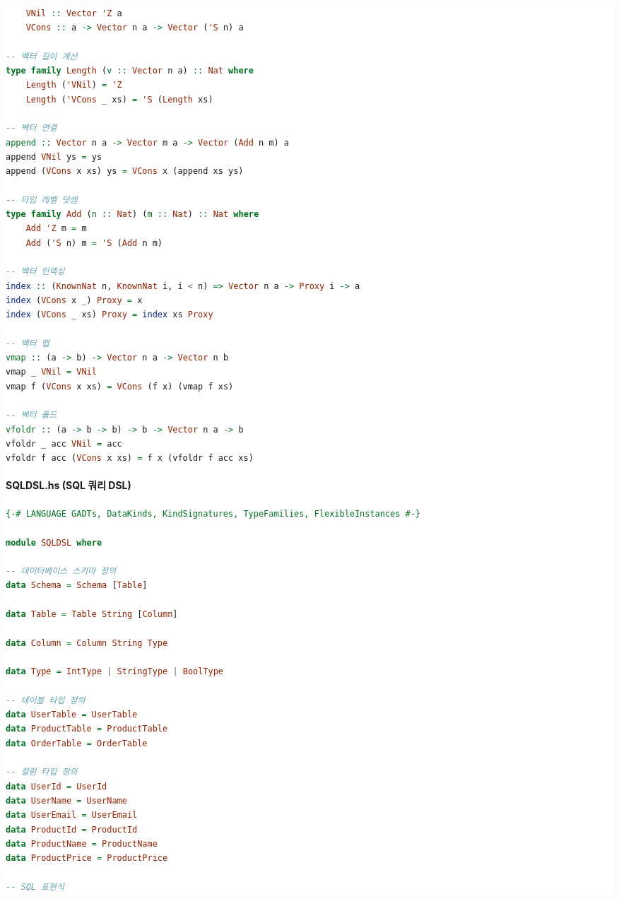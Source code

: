 ```haskell
    VNil :: Vector 'Z a
    VCons :: a -> Vector n a -> Vector ('S n) a

-- 벡터 길이 계산
type family Length (v :: Vector n a) :: Nat where
    Length ('VNil) = 'Z
    Length ('VCons _ xs) = 'S (Length xs)

-- 벡터 연결
append :: Vector n a -> Vector m a -> Vector (Add n m) a
append VNil ys = ys
append (VCons x xs) ys = VCons x (append xs ys)

-- 타입 레벨 덧셈
type family Add (n :: Nat) (m :: Nat) :: Nat where
    Add 'Z m = m
    Add ('S n) m = 'S (Add n m)

-- 벡터 인덱싱
index :: (KnownNat n, KnownNat i, i < n) => Vector n a -> Proxy i -> a
index (VCons x _) Proxy = x
index (VCons _ xs) Proxy = index xs Proxy

-- 벡터 맵
vmap :: (a -> b) -> Vector n a -> Vector n b
vmap _ VNil = VNil
vmap f (VCons x xs) = VCons (f x) (vmap f xs)

-- 벡터 폴드
vfoldr :: (a -> b -> b) -> b -> Vector n a -> b
vfoldr _ acc VNil = acc
vfoldr f acc (VCons x xs) = f x (vfoldr f acc xs)
```

#### SQLDSL.hs (SQL 쿼리 DSL)
```haskell
{-# LANGUAGE GADTs, DataKinds, KindSignatures, TypeFamilies, FlexibleInstances #-}

module SQLDSL where

-- 데이터베이스 스키마 정의
data Schema = Schema [Table]

data Table = Table String [Column]

data Column = Column String Type

data Type = IntType | StringType | BoolType

-- 테이블 타입 정의
data UserTable = UserTable
data ProductTable = ProductTable
data OrderTable = OrderTable

-- 컬럼 타입 정의
data UserId = UserId
data UserName = UserName
data UserEmail = UserEmail
data ProductId = ProductId
data ProductName = ProductName
data ProductPrice = ProductPrice

-- SQL 표현식
```